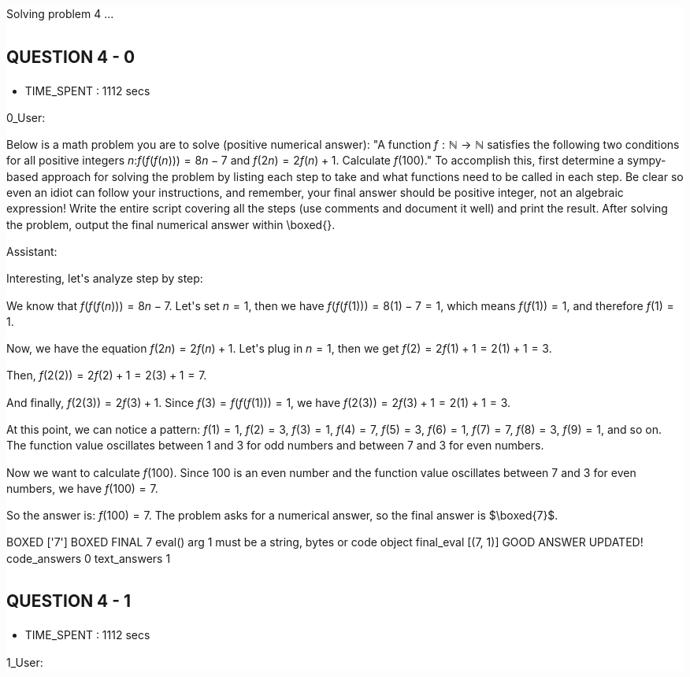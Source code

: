 Solving problem 4 ...



## QUESTION 4 - 0 
- TIME_SPENT : 1112 secs

0_User:

Below is a math problem you are to solve (positive numerical answer):
"A function $f: \mathbb N \to \mathbb N$ satisfies the following two conditions for all positive integers $n$:$f(f(f(n)))=8n-7$ and $f(2n)=2f(n)+1$. Calculate $f(100)$."
To accomplish this, first determine a sympy-based approach for solving the problem by listing each step to take and what functions need to be called in each step. Be clear so even an idiot can follow your instructions, and remember, your final answer should be positive integer, not an algebraic expression!
Write the entire script covering all the steps (use comments and document it well) and print the result. After solving the problem, output the final numerical answer within \boxed{}.

Assistant: 

Interesting, let's analyze step by step:



We know that $f(f(f(n)))=8n-7$. Let's set $n=1$, then we have $f(f(f(1)))=8(1)-7=1$, which means $f(f(1))=1$, and therefore $f(1)=1$.

Now, we have the equation $f(2n)=2f(n)+1$. Let's plug in $n=1$, then we get $f(2)=2f(1)+1=2(1)+1=3$.

Then, $f(2(2))=2f(2)+1=2(3)+1=7$.

And finally, $f(2(3))=2f(3)+1$. Since $f(3)=f(f(f(1)))=1$, we have $f(2(3))=2f(3)+1=2(1)+1=3$.

At this point, we can notice a pattern: $f(1)=1$, $f(2)=3$, $f(3)=1$, $f(4)=7$, $f(5)=3$, $f(6)=1$, $f(7)=7$, $f(8)=3$, $f(9)=1$, and so on. The function value oscillates between 1 and 3 for odd numbers and between 7 and 3 for even numbers.

Now we want to calculate $f(100)$. Since 100 is an even number and the function value oscillates between 7 and 3 for even numbers, we have $f(100)=7$.

So the answer is: $f(100) = 7$. The problem asks for a numerical answer, so the final answer is $\boxed{7}$.

BOXED ['7']
BOXED FINAL 7
eval() arg 1 must be a string, bytes or code object final_eval
[(7, 1)]
GOOD ANSWER UPDATED!
code_answers 0 text_answers 1



## QUESTION 4 - 1 
- TIME_SPENT : 1112 secs

1_User:
